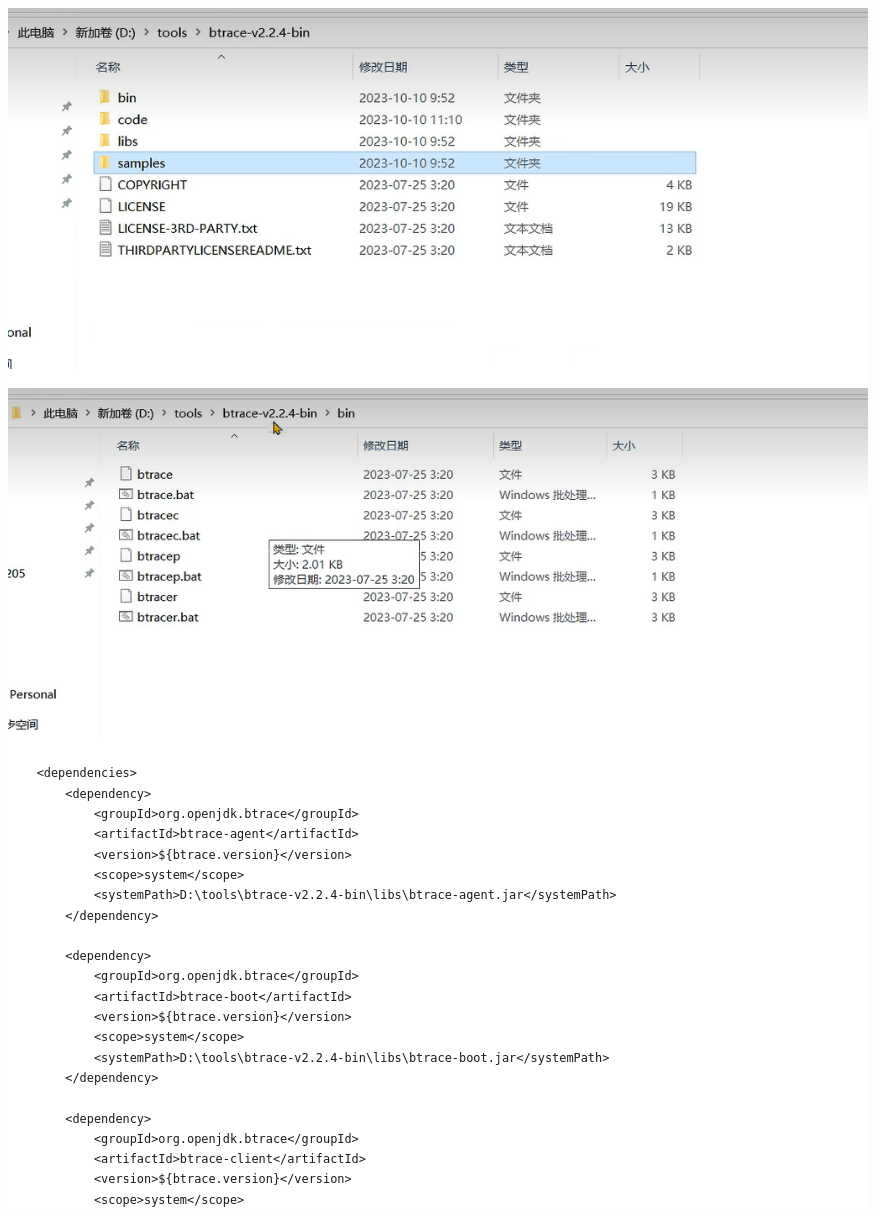 ![](../../img/in-post/JVM_2.assets/20231107144442.png)

![](../../img/in-post/JVM_2.assets/20231107144412.png)



```
    <dependencies>
        <dependency>
            <groupId>org.openjdk.btrace</groupId>
            <artifactId>btrace-agent</artifactId>
            <version>${btrace.version}</version>
            <scope>system</scope>
            <systemPath>D:\tools\btrace-v2.2.4-bin\libs\btrace-agent.jar</systemPath>
        </dependency>

        <dependency>
            <groupId>org.openjdk.btrace</groupId>
            <artifactId>btrace-boot</artifactId>
            <version>${btrace.version}</version>
            <scope>system</scope>
            <systemPath>D:\tools\btrace-v2.2.4-bin\libs\btrace-boot.jar</systemPath>
        </dependency>

        <dependency>
            <groupId>org.openjdk.btrace</groupId>
            <artifactId>btrace-client</artifactId>
            <version>${btrace.version}</version>
            <scope>system</scope>
```